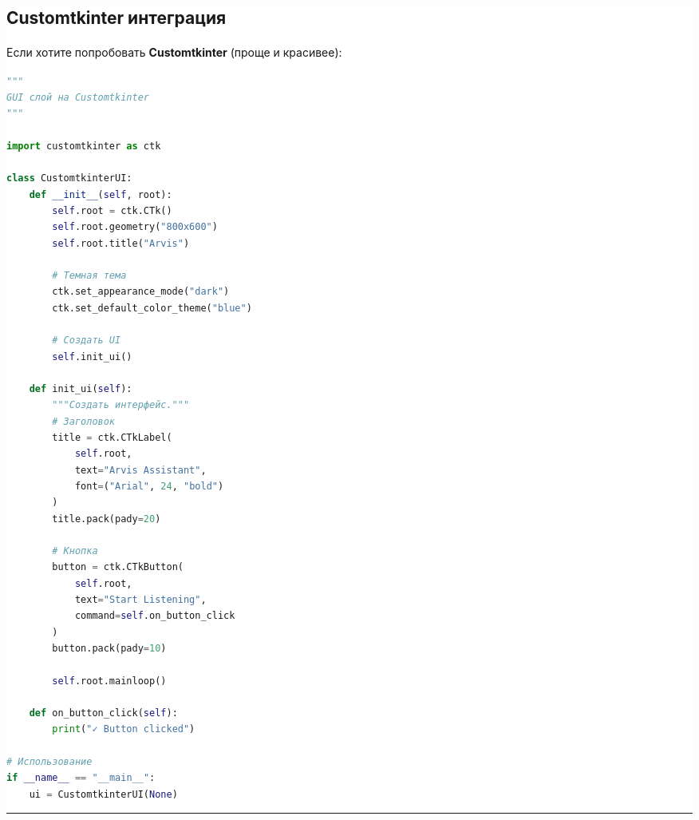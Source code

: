 
## Customtkinter интеграция

Если хотите попробовать **Customtkinter** (проще и красивее):

```python
"""
GUI слой на Customtkinter
"""

import customtkinter as ctk

class CustomtkinterUI:
    def __init__(self, root):
        self.root = ctk.CTk()
        self.root.geometry("800x600")
        self.root.title("Arvis")
        
        # Темная тема
        ctk.set_appearance_mode("dark")
        ctk.set_default_color_theme("blue")
        
        # Создать UI
        self.init_ui()
    
    def init_ui(self):
        """Создать интерфейс."""
        # Заголовок
        title = ctk.CTkLabel(
            self.root,
            text="Arvis Assistant",
            font=("Arial", 24, "bold")
        )
        title.pack(pady=20)
        
        # Кнопка
        button = ctk.CTkButton(
            self.root,
            text="Start Listening",
            command=self.on_button_click
        )
        button.pack(pady=10)
        
        self.root.mainloop()
    
    def on_button_click(self):
        print("✓ Button clicked")

# Использование
if __name__ == "__main__":
    ui = CustomtkinterUI(None)
```

---